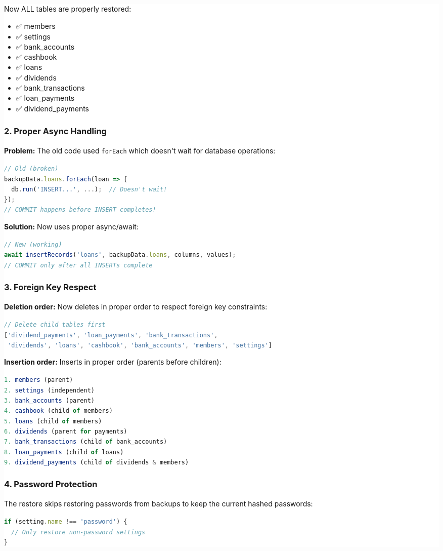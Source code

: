 Now ALL tables are properly restored:
- ✅ members
- ✅ settings
- ✅ bank_accounts
- ✅ cashbook
- ✅ loans
- ✅ dividends
- ✅ bank_transactions
- ✅ loan_payments
- ✅ dividend_payments

### 2. Proper Async Handling

**Problem:** The old code used `forEach` which doesn't wait for database operations:
```javascript
// Old (broken)
backupData.loans.forEach(loan => {
  db.run('INSERT...', ...);  // Doesn't wait!
});
// COMMIT happens before INSERT completes!
```

**Solution:** Now uses proper async/await:
```javascript
// New (working)
await insertRecords('loans', backupData.loans, columns, values);
// COMMIT only after all INSERTs complete
```

### 3. Foreign Key Respect

**Deletion order:** Now deletes in proper order to respect foreign key constraints:
```javascript
// Delete child tables first
['dividend_payments', 'loan_payments', 'bank_transactions',
 'dividends', 'loans', 'cashbook', 'bank_accounts', 'members', 'settings']
```

**Insertion order:** Inserts in proper order (parents before children):
```javascript
1. members (parent)
2. settings (independent)
3. bank_accounts (parent)
4. cashbook (child of members)
5. loans (child of members)
6. dividends (parent for payments)
7. bank_transactions (child of bank_accounts)
8. loan_payments (child of loans)
9. dividend_payments (child of dividends & members)
```

### 4. Password Protection

The restore skips restoring passwords from backups to keep the current hashed passwords:
```javascript
if (setting.name !== 'password') {
  // Only restore non-password settings
}
```
